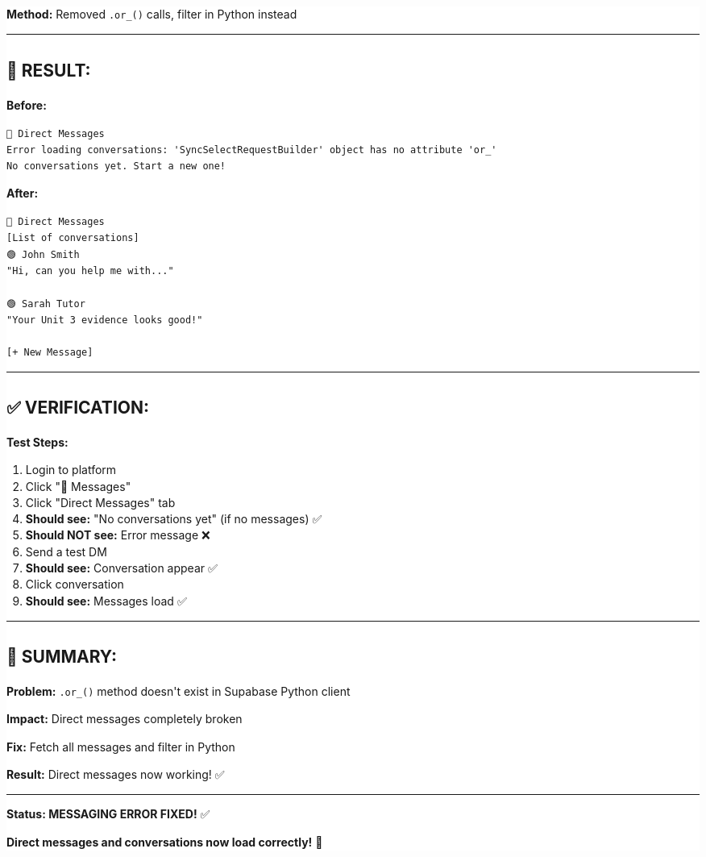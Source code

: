 **Method:** Removed `.or_()` calls, filter in Python instead

---

## 🎉 **RESULT:**

**Before:**
```
💬 Direct Messages
Error loading conversations: 'SyncSelectRequestBuilder' object has no attribute 'or_'
No conversations yet. Start a new one!
```

**After:**
```
💬 Direct Messages
[List of conversations]
🟢 John Smith
"Hi, can you help me with..."

🟢 Sarah Tutor
"Your Unit 3 evidence looks good!"

[+ New Message]
```

---

## ✅ **VERIFICATION:**

**Test Steps:**
1. Login to platform
2. Click "💬 Messages"
3. Click "Direct Messages" tab
4. **Should see:** "No conversations yet" (if no messages) ✅
5. **Should NOT see:** Error message ❌
6. Send a test DM
7. **Should see:** Conversation appear ✅
8. Click conversation
9. **Should see:** Messages load ✅

---

## 💯 **SUMMARY:**

**Problem:** `.or_()` method doesn't exist in Supabase Python client

**Impact:** Direct messages completely broken

**Fix:** Fetch all messages and filter in Python

**Result:** Direct messages now working! ✅

---

**Status: MESSAGING ERROR FIXED!** ✅

**Direct messages and conversations now load correctly!** 💬
